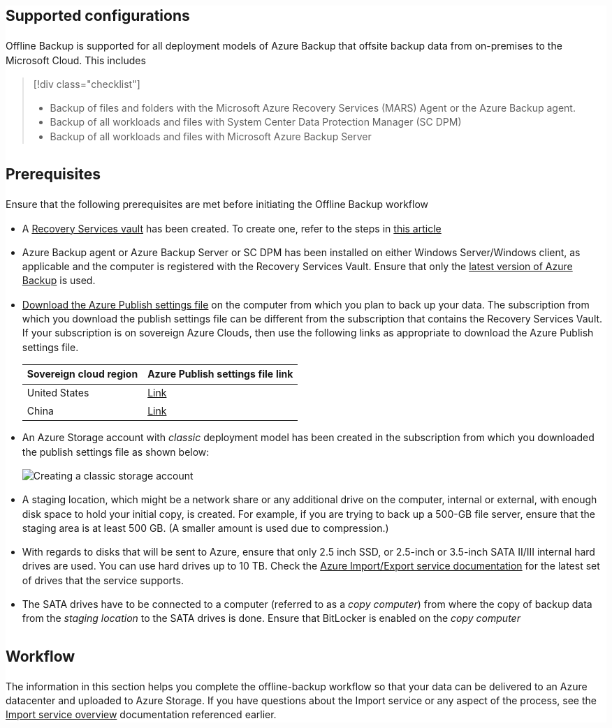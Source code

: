 ## Supported configurations 
Offline Backup is supported for all deployment models of Azure Backup that offsite backup data from on-premises to the Microsoft Cloud. This includes

> [!div class="checklist"]
> * Backup of files and folders with the Microsoft Azure Recovery Services (MARS) Agent or the Azure Backup agent. 
> * Backup of all workloads and files with System Center Data Protection Manager (SC DPM) 
> * Backup of all workloads and files with Microsoft Azure Backup Server <br/>

## Prerequisites
Ensure that the following prerequisites are met before initiating the Offline Backup workflow
* A [Recovery Services vault](backup-azure-recovery-services-vault-overview.md) has been created. To create one, refer to the steps in [this article](tutorial-backup-windows-server-to-azure.md#create-a-recovery-services-vault)
* Azure Backup agent or Azure Backup Server or SC DPM has been installed on either Windows Server/Windows client, as applicable and the computer is registered with the Recovery Services Vault. Ensure that only the [latest version of Azure Backup](https://go.microsoft.com/fwlink/?linkid=229525) is used. 
* [Download the Azure Publish settings file](https://portal.azure.com/#blade/Microsoft_Azure_ClassicResources/PublishingProfileBlade) on the computer from which you plan to back up your data. The subscription from which you download the publish settings file can be different from the subscription that contains the Recovery Services Vault. If your subscription is on sovereign Azure Clouds, then use the following links as appropriate to download the Azure Publish settings file.

    | Sovereign cloud region | Azure Publish settings file link |
    | --- | --- |
    | United States | [Link](https://portal.azure.us#blade/Microsoft_Azure_ClassicResources/PublishingProfileBlade) |
    | China | [Link](https://portal.azure.us#blade/Microsoft_Azure_ClassicResources/PublishingProfileBlade) |

* An Azure Storage account with *classic* deployment model has been created in the subscription from which you downloaded the publish settings file as shown below: 

  ![Creating a classic storage account](./media/backup-azure-backup-import-export/storageaccountclassiccreate.png)

* A staging location, which might be a network share or any additional drive on the computer, internal or external, with enough disk space to hold your initial copy, is created. For example, if you are trying to back up a 500-GB file server, ensure that the staging area is at least 500 GB. (A smaller amount is used due to compression.)
* With regards to disks that will be sent to Azure, ensure that only 2.5 inch SSD, or 2.5-inch or 3.5-inch SATA II/III internal hard drives are used. You can use hard drives up to 10 TB. Check the [Azure Import/Export service documentation](../storage/common/storage-import-export-requirements.md#supported-hardware) for the latest set of drives that the service supports.
* The SATA drives have to be connected to a computer (referred to as a *copy computer*) from where the copy of backup data from the *staging location* to the SATA drives is done. Ensure that BitLocker is enabled on the *copy computer* 

## Workflow
The information in this section helps you complete the offline-backup workflow so that your data can be delivered to an Azure datacenter and uploaded to Azure Storage. If you have questions about the Import service or any aspect of the process, see the [Import service overview](../storage/common/storage-import-export-service.md) documentation referenced earlier.
